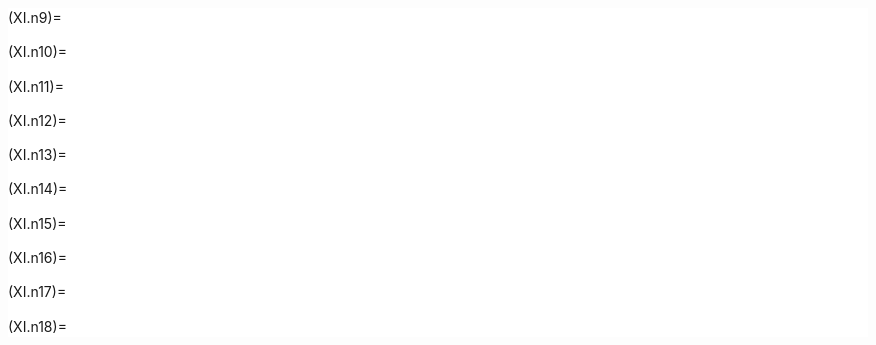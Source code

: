 (XI.n9)=

[^9]:
    
    *Pārāvata—“*pigeon”: only spelling *pārāpata* given in PED.

(XI.n10)=

[^10]:
    
    For this meaning of *pariveṇa* see {ref}`Ch. IV, note 37 <IV.n37>`.

(XI.n11)=

[^11]:
    
    *Vitakka-māḷaka—“*debating lodge”: {term}`Vism-mhṭ` *(p. 339)* says: “‘*Kattha nu kho ajja bhikkhāya caritabban’ ti ādinā vitakkamāḷake”* (“in a lodge for thinking in the way beginning ‘Where must I go for alms today?’”).

(XI.n12)=

[^12]:
    
    *Piṇḍika-maṃsa—“*flesh of the calves” *= jaṅghapiṇḍikaṃamsapadesa.* ({term}`Vism-mhṭ` *340*) Cf. {ref}`VIII.97 <VIII.97>`; also {term}`A-a` 417. Not in this sense in PED.

(XI.n13)=

[^13]:
    
    *Kummāsa—“*jelly”: usually rendered “junket,” but the Vinaya commentaries give it as made of corn *(yava).*

(XI.n14)=

[^14]:
    
    *Nāgabalā—*a kind of plant; not in PED.

(XI.n15)=

[^15]:
    
    *Pavana—*“draught”: not in this sense in PED; see {ref}`XVI.37 <XVI.37>`.

(XI.n16)=

[^16]:
    
    *Dhātu—“*ore”: not in this sense in PED. See also {ref}`XV.20 <XV.20>`.

(XI.n17)=

[^17]:
    
    “‘*A certain one’* is said with reference to the anal orifice. But those who are scrupulously clean by nature wash their hands again after washing the mouth, and so on” ({term}`Vism-mhṭ` *342*).

(XI.n18)=

[^18]:
    
    “‘*That sign’:* that object as the sign for development, which sign is called *physical nutriment* and has appeared in the repulsive aspect to one who gives his attention to it repeatedly in the ways already described. And there, while development occurs through the repulsive aspect, it is only the dhammas on account of which there comes to be the concept of physical nutriment that are repulsive, not the concept. But it is because the occurrence of development is contingent only upon dhammas with an individual essence, and because the profundity is due to that actual individual essence of dhammas that have individual essences, that the jhāna cannot reach absorption in it through apprehension of the repulsive aspect. For it is owing to profundity that the first pair of truths is hard to see” ({term}`Vism-mhṭ` *342–343*).
